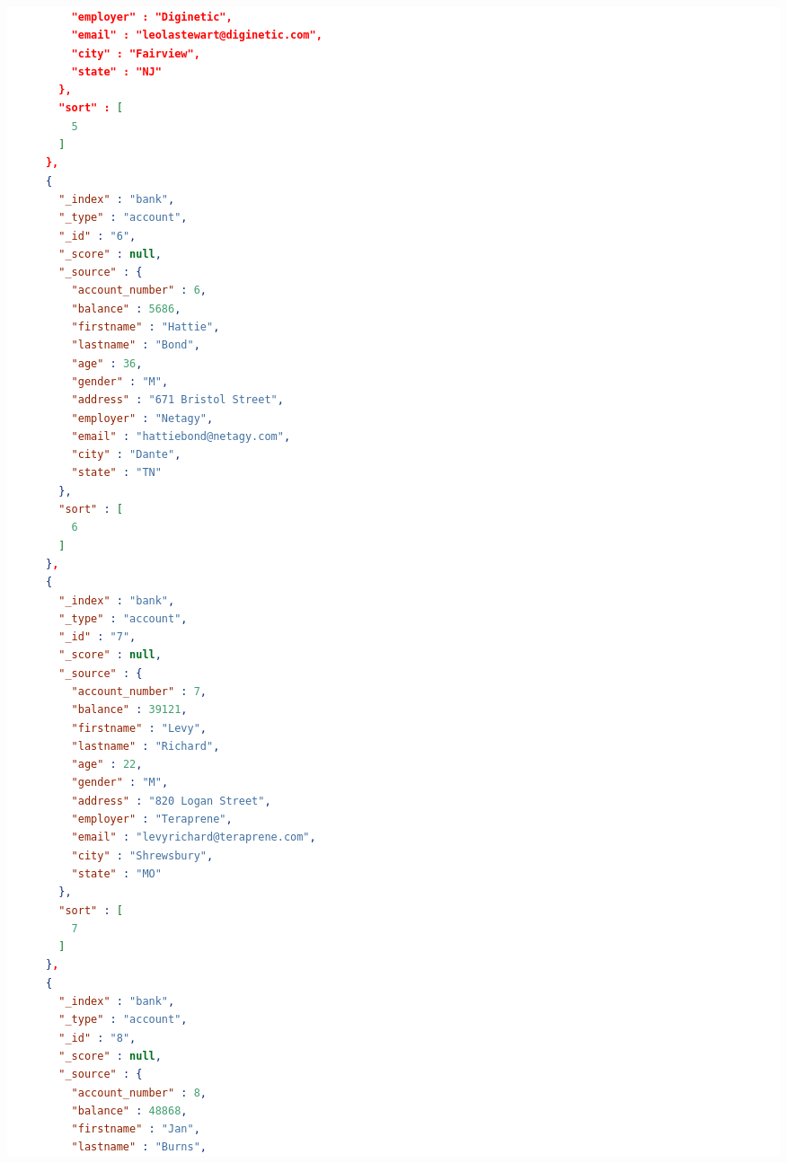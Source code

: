   ```json
            "employer" : "Diginetic",
            "email" : "leolastewart@diginetic.com",
            "city" : "Fairview",
            "state" : "NJ"
          },
          "sort" : [
            5
          ]
        },
        {
          "_index" : "bank",
          "_type" : "account",
          "_id" : "6",
          "_score" : null,
          "_source" : {
            "account_number" : 6,
            "balance" : 5686,
            "firstname" : "Hattie",
            "lastname" : "Bond",
            "age" : 36,
            "gender" : "M",
            "address" : "671 Bristol Street",
            "employer" : "Netagy",
            "email" : "hattiebond@netagy.com",
            "city" : "Dante",
            "state" : "TN"
          },
          "sort" : [
            6
          ]
        },
        {
          "_index" : "bank",
          "_type" : "account",
          "_id" : "7",
          "_score" : null,
          "_source" : {
            "account_number" : 7,
            "balance" : 39121,
            "firstname" : "Levy",
            "lastname" : "Richard",
            "age" : 22,
            "gender" : "M",
            "address" : "820 Logan Street",
            "employer" : "Teraprene",
            "email" : "levyrichard@teraprene.com",
            "city" : "Shrewsbury",
            "state" : "MO"
          },
          "sort" : [
            7
          ]
        },
        {
          "_index" : "bank",
          "_type" : "account",
          "_id" : "8",
          "_score" : null,
          "_source" : {
            "account_number" : 8,
            "balance" : 48868,
            "firstname" : "Jan",
            "lastname" : "Burns",
  ```